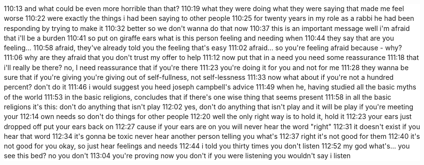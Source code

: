 110:13
and what could be even more horrible than that?
110:19
what they were doing what they were saying that made me feel worse
110:22
were exactly the things i had been saying to other people
110:25
for twenty years in my role as a rabbi he had been responding by trying to make it
110:32
better so we don't wanna do that now
110:37
this is an important message well i'm afraid that i'll be a burden
110:41
so put on giraffe ears what is this person feeling and needing when
110:44
they say that are you feeling...
110:58
afraid, they've already told you the feeling that's easy
111:02
afraid... so you're feeling afraid because - why?
111:06
why are they afraid that you don't trust my offer to help
111:12
now put that in a need you need some reassurance
111:18
that i'll really be there? no, I need reassurance that if you're there
111:23
you're doing it for you and not for me
111:28
they wanna be sure that if you're giving you're giving out of self-fullness, not self-lessness
111:33
now what about if you're not a hundred percent? don't do it
111:46
i would suggest you heed joseph campbell's advice
111:49
when he, having studied all the basic myths of the world
111:53
in the basic religions, concludes that if there's one wise thing that seems present
111:58
in all the basic religions it's this: don't do anything that isn't play
112:02
yes, don't do anything that isn't play and it will be play if you're meeting your
112:14
own needs so don't do things for other people
112:20
well the only right way is to hold it, hold it
112:23
your ears just dropped off put your ears back on
112:27
cause if your ears are on you will never hear the word "right"
112:31
it doesn't exist if you hear that word
112:34
it's gonna be toxic never hear another person telling you what's
112:37
right it's not good for them
112:40
it's not good for you okay, so just hear feelings and needs
112:44
i told you thirty times you don't listen
112:52
my god what's... you see this bed? no you don't
113:04
you're proving now you don't if you were listening you wouldn't say i listen